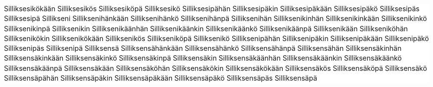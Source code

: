 Silliksesikökään
Silliksesikös
Silliksesiköpä
Silliksesikö
Silliksesipähän
Silliksesipäkin
Silliksesipäkään
Silliksesipäkö
Silliksesipäs
Silliksesipä
Sillikseni
Silliksenihänkään
Silliksenihänkö
Silliksenihänpä
Silliksenihän
Silliksenikinhän
Silliksenikinkään
Silliksenikinkö
Silliksenikinpä
Silliksenikin
Silliksenikäänhän
Silliksenikäänkin
Silliksenikäänkö
Silliksenikäänpä
Silliksenikään
Sillikseniköhän
Silliksenikökin
Silliksenikökään
Silliksenikös
Sillikseniköpä
Silliksenikö
Silliksenipähän
Silliksenipäkin
Silliksenipäkään
Silliksenipäkö
Silliksenipäs
Silliksenipä
Silliksensä
Silliksensähänkään
Silliksensähänkö
Silliksensähänpä
Silliksensähän
Silliksensäkinhän
Silliksensäkinkään
Silliksensäkinkö
Silliksensäkinpä
Silliksensäkin
Silliksensäkäänhän
Silliksensäkäänkin
Silliksensäkäänkö
Silliksensäkäänpä
Silliksensäkään
Silliksensäköhän
Silliksensäkökin
Silliksensäkökään
Silliksensäkös
Silliksensäköpä
Silliksensäkö
Silliksensäpähän
Silliksensäpäkin
Silliksensäpäkään
Silliksensäpäkö
Silliksensäpäs
Silliksensäpä